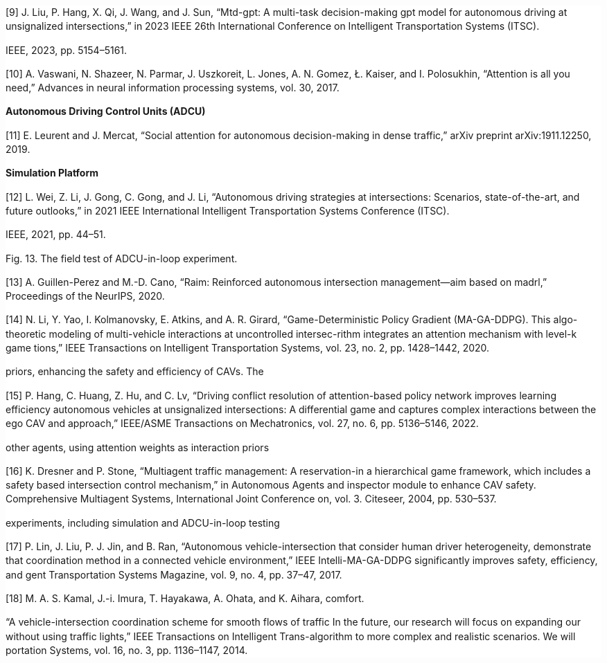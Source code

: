 \[9\] J. Liu, P. Hang, X. Qi, J. Wang, and J. Sun, “Mtd-gpt: A multi-task decision-making gpt model for autonomous driving at unsignalized intersections,” in 2023 IEEE 26th International Conference on Intelligent Transportation Systems \(ITSC\). 

IEEE, 2023, pp. 5154–5161. 

\[10\] A. Vaswani, N. Shazeer, N. Parmar, J. Uszkoreit, L. Jones, A. N. Gomez, Ł. Kaiser, and I. Polosukhin, “Attention is all you need,” Advances in neural information processing systems, vol. 30, 2017. 

**Autonomous Driving Control Units \(ADCU\)**

\[11\] E. Leurent and J. Mercat, “Social attention for autonomous decision-making in dense traffic,” arXiv preprint arXiv:1911.12250, 2019. 

**Simulation Platform**

\[12\] L. Wei, Z. Li, J. Gong, C. Gong, and J. Li, “Autonomous driving strategies at intersections: Scenarios, state-of-the-art, and future outlooks,” in 2021 IEEE International Intelligent Transportation Systems Conference \(ITSC\). 

IEEE, 2021, pp. 44–51. 

Fig. 13. The field test of ADCU-in-loop experiment. 

\[13\] A. Guillen-Perez and M.-D. Cano, “Raim: Reinforced autonomous intersection management—aim based on madrl,” Proceedings of the NeurIPS, 2020. 

\[14\] N. Li, Y. Yao, I. Kolmanovsky, E. Atkins, and A. R. Girard, “Game-Deterministic Policy Gradient \(MA-GA-DDPG\). This algo-theoretic modeling of multi-vehicle interactions at uncontrolled intersec-rithm integrates an attention mechanism with level-k game tions,” IEEE Transactions on Intelligent Transportation Systems, vol. 23, no. 2, pp. 1428–1442, 2020. 

priors, enhancing the safety and efficiency of CAVs. The

\[15\] P. Hang, C. Huang, Z. Hu, and C. Lv, “Driving conflict resolution of attention-based policy network improves learning efficiency autonomous vehicles at unsignalized intersections: A differential game and captures complex interactions between the ego CAV and approach,” IEEE/ASME Transactions on Mechatronics, vol. 27, no. 6, pp. 5136–5146, 2022. 

other agents, using attention weights as interaction priors

\[16\] K. Dresner and P. Stone, “Multiagent traffic management: A reservation-in a hierarchical game framework, which includes a safety based intersection control mechanism,” in Autonomous Agents and inspector module to enhance CAV safety. Comprehensive Multiagent Systems, International Joint Conference on, vol. 3. Citeseer, 2004, pp. 530–537. 

experiments, including simulation and ADCU-in-loop testing

\[17\] P. Lin, J. Liu, P. J. Jin, and B. Ran, “Autonomous vehicle-intersection that consider human driver heterogeneity, demonstrate that coordination method in a connected vehicle environment,” IEEE Intelli-MA-GA-DDPG significantly improves safety, efficiency, and gent Transportation Systems Magazine, vol. 9, no. 4, pp. 37–47, 2017. 

\[18\] M. A. S. Kamal, J.-i. Imura, T. Hayakawa, A. Ohata, and K. Aihara, comfort. 

“A vehicle-intersection coordination scheme for smooth flows of traffic In the future, our research will focus on expanding our without using traffic lights,” IEEE Transactions on Intelligent Trans-algorithm to more complex and realistic scenarios. We will portation Systems, vol. 16, no. 3, pp. 1136–1147, 2014. 
